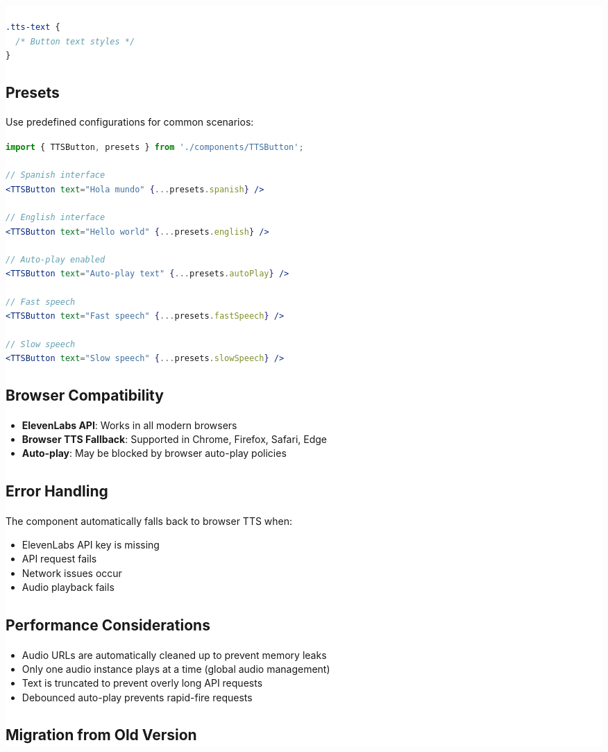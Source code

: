 ```css

.tts-text {
  /* Button text styles */
}
```

## Presets

Use predefined configurations for common scenarios:

```jsx
import { TTSButton, presets } from './components/TTSButton';

// Spanish interface
<TTSButton text="Hola mundo" {...presets.spanish} />

// English interface
<TTSButton text="Hello world" {...presets.english} />

// Auto-play enabled
<TTSButton text="Auto-play text" {...presets.autoPlay} />

// Fast speech
<TTSButton text="Fast speech" {...presets.fastSpeech} />

// Slow speech
<TTSButton text="Slow speech" {...presets.slowSpeech} />
```

## Browser Compatibility

- **ElevenLabs API**: Works in all modern browsers
- **Browser TTS Fallback**: Supported in Chrome, Firefox, Safari, Edge
- **Auto-play**: May be blocked by browser auto-play policies

## Error Handling

The component automatically falls back to browser TTS when:
- ElevenLabs API key is missing
- API request fails
- Network issues occur
- Audio playback fails

## Performance Considerations

- Audio URLs are automatically cleaned up to prevent memory leaks
- Only one audio instance plays at a time (global audio management)
- Text is truncated to prevent overly long API requests
- Debounced auto-play prevents rapid-fire requests

## Migration from Old Version
